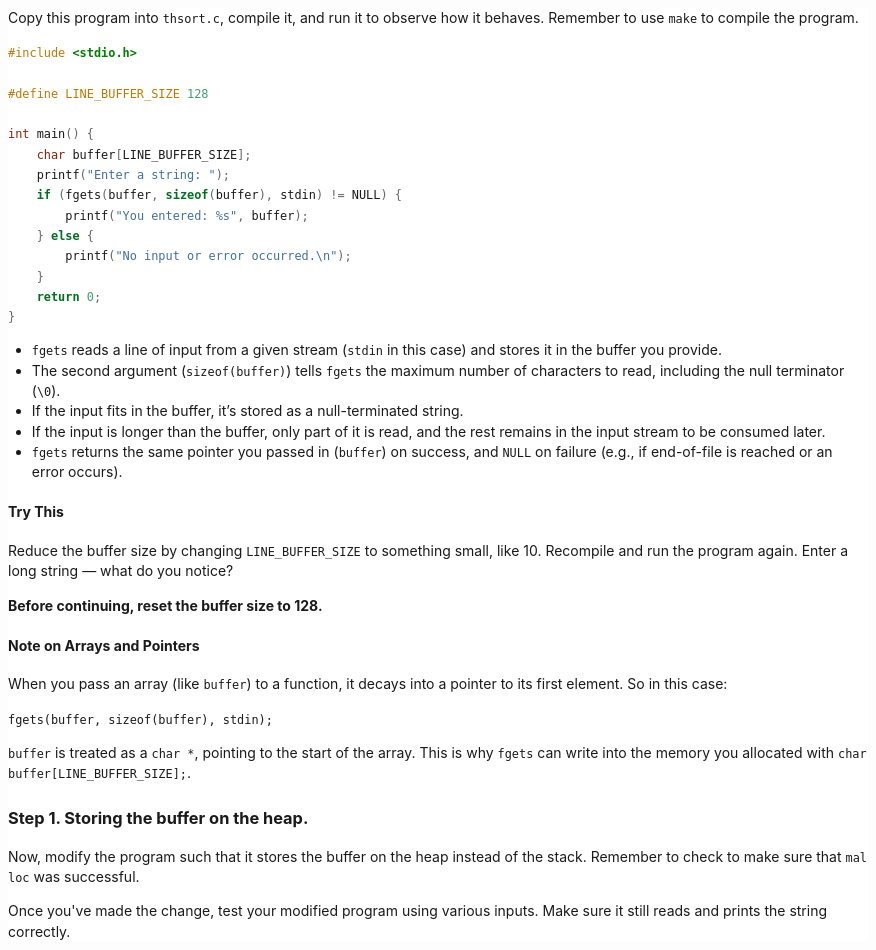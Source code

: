 Copy this program into `thsort.c`, compile it, and run it to observe how it behaves. Remember to use `make` to compile the program.

```c
#include <stdio.h>

#define LINE_BUFFER_SIZE 128

int main() {
    char buffer[LINE_BUFFER_SIZE];
    printf("Enter a string: ");
    if (fgets(buffer, sizeof(buffer), stdin) != NULL) {
        printf("You entered: %s", buffer);
    } else {
        printf("No input or error occurred.\n");
    }
    return 0;
}
```

- `fgets` reads a line of input from a given stream (`stdin` in this case) and stores it in the buffer you provide.
- The second argument (`sizeof(buffer)`) tells `fgets` the maximum number of characters to read, including the null terminator (`\0`).
- If the input fits in the buffer, it’s stored as a null-terminated string.
- If the input is longer than the buffer, only part of it is read, and the rest remains in the input stream to be consumed later.
- `fgets` returns the same pointer you passed in (`buffer`) on success, and `NULL` on failure (e.g., if end-of-file is reached or an error occurs).


#### Try This
Reduce the buffer size by changing `LINE_BUFFER_SIZE` to something small, like 10. Recompile and run the program again. Enter a long string — what do you notice?

**Before continuing, reset the buffer size to 128.**

#### Note on Arrays and Pointers
When you pass an array (like `buffer`) to a function, it decays into a pointer to its first element. So in this case:

```
fgets(buffer, sizeof(buffer), stdin);
```

`buffer` is treated as a `char *`, pointing to the start of the array. This is why `fgets` can write into the memory you allocated with `char buffer[LINE_BUFFER_SIZE];`.

### Step 1. Storing the buffer on the heap.

Now, modify the program such that it stores the buffer on the heap instead of the stack. Remember to check to make sure that `malloc` was successful.

Once you've made the change, test your modified program using various inputs. Make sure it still reads and prints the string correctly.

